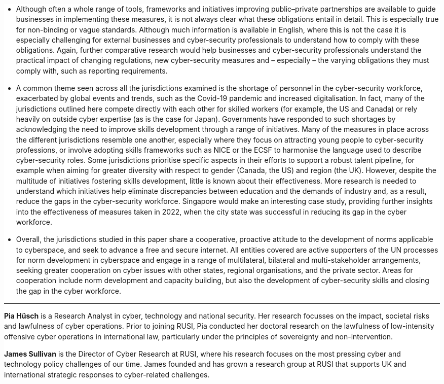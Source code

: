 - Although often a whole range of tools, frameworks and initiatives improving public–private partnerships are available to guide businesses in implementing these measures, it is not always clear what these obligations entail in detail. This is especially true for non-binding or vague standards. Although much information is available in English, where this is not the case it is especially challenging for external businesses and cyber-security professionals to understand how to comply with these obligations. Again, further comparative research would help businesses and cyber-security professionals understand the practical impact of changing regulations, new cyber-security measures and – especially – the varying obligations they must comply with, such as reporting requirements.

- A common theme seen across all the jurisdictions examined is the shortage of personnel in the cyber-security workforce, exacerbated by global events and trends, such as the Covid-19 pandemic and increased digitalisation. In fact, many of the jurisdictions outlined here compete directly with each other for skilled workers (for example, the US and Canada) or rely heavily on outside cyber expertise (as is the case for Japan). Governments have responded to such shortages by acknowledging the need to improve skills development through a range of initiatives. Many of the measures in place across the different jurisdictions resemble one another, especially where they focus on attracting young people to cyber-security professions, or involve adopting skills frameworks such as NICE or the ECSF to harmonise the language used to describe cyber-security roles. Some jurisdictions prioritise specific aspects in their efforts to support a robust talent pipeline, for example when aiming for greater diversity with respect to gender (Canada, the US) and region (the UK). However, despite the multitude of initiatives fostering skills development, little is known about their effectiveness. More research is needed to understand which initiatives help eliminate discrepancies between education and the demands of industry and, as a result, reduce the gaps in the cyber-security workforce. Singapore would make an interesting case study, providing further insights into the effectiveness of measures taken in 2022, when the city state was successful in reducing its gap in the cyber workforce.

- Overall, the jurisdictions studied in this paper share a cooperative, proactive attitude to the development of norms applicable to cyberspace, and seek to advance a free and secure internet. All entities covered are active supporters of the UN processes for norm development in cyberspace and engage in a range of multilateral, bilateral and multi-stakeholder arrangements, seeking greater cooperation on cyber issues with other states, regional organisations, and the private sector. Areas for cooperation include norm development and capacity building, but also the development of cyber-security skills and closing the gap in the cyber workforce.

---

__Pia Hüsch__ is a Research Analyst in cyber, technology and national security. Her research focusses on the impact, societal risks and lawfulness of cyber operations. Prior to joining RUSI, Pia conducted her doctoral research on the lawfulness of low-intensity offensive cyber operations in international law, particularly under the principles of sovereignty and non-intervention.

__James Sullivan__ is the Director of Cyber Research at RUSI, where his research focuses on the most pressing cyber and technology policy challenges of our time. James founded and has grown a research group at RUSI that supports UK and international strategic responses to cyber-related challenges.
